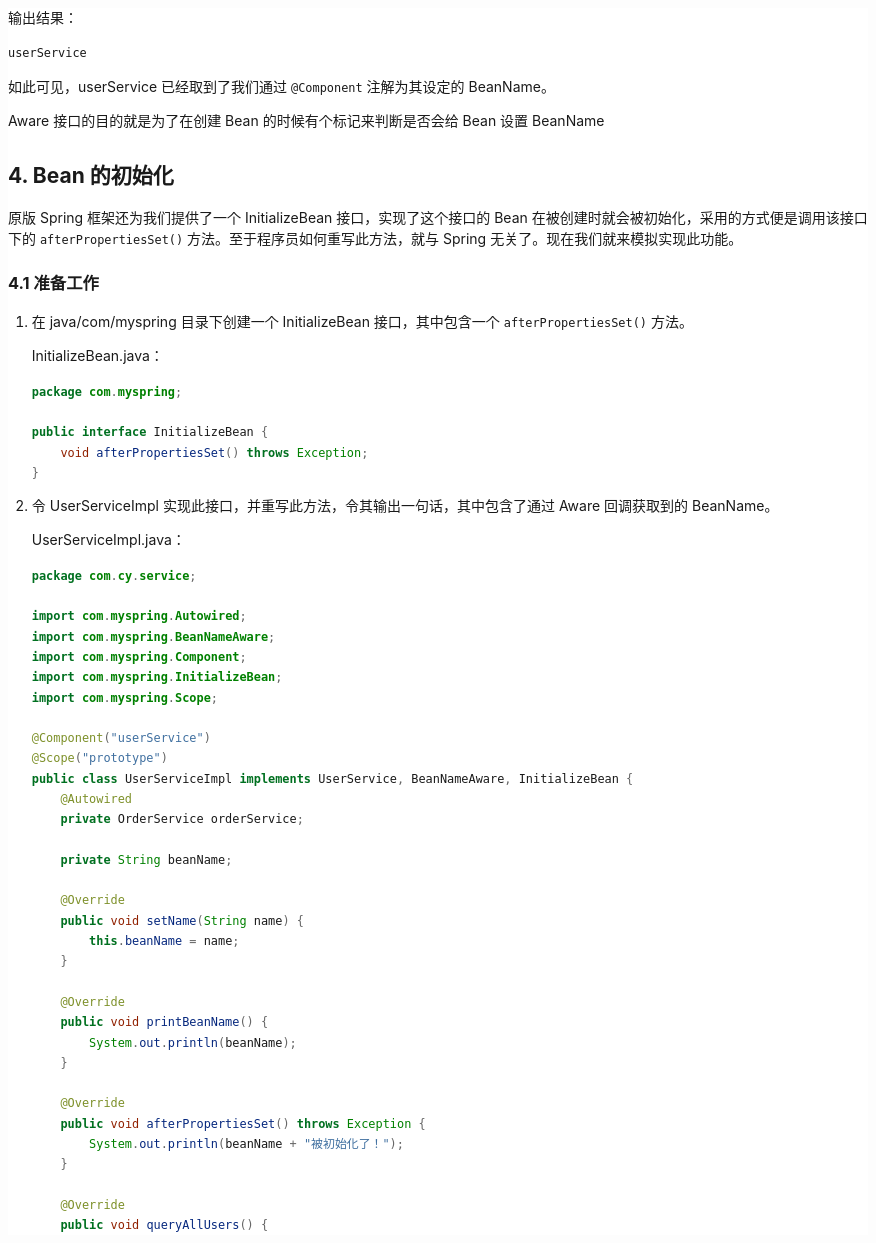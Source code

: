 输出结果：

```
userService
```

如此可见，userService 已经取到了我们通过 `@Component` 注解为其设定的 BeanName。

Aware 接口的目的就是为了在创建 Bean 的时候有个标记来判断是否会给 Bean 设置 BeanName



## 4. Bean 的初始化

原版 Spring 框架还为我们提供了一个 InitializeBean 接口，实现了这个接口的 Bean 在被创建时就会被初始化，采用的方式便是调用该接口下的 `afterPropertiesSet()` 方法。至于程序员如何重写此方法，就与 Spring 无关了。现在我们就来模拟实现此功能。

### 4.1 准备工作

1. 在 java/com/myspring 目录下创建一个 InitializeBean 接口，其中包含一个 `afterPropertiesSet()` 方法。

   InitializeBean.java：

   ```java
   package com.myspring;
   
   public interface InitializeBean {
       void afterPropertiesSet() throws Exception;
   }
   ```

2. 令 UserServiceImpl 实现此接口，并重写此方法，令其输出一句话，其中包含了通过 Aware 回调获取到的 BeanName。

   UserServiceImpl.java：

   ```java
   package com.cy.service;
   
   import com.myspring.Autowired;
   import com.myspring.BeanNameAware;
   import com.myspring.Component;
   import com.myspring.InitializeBean;
   import com.myspring.Scope;
   
   @Component("userService")
   @Scope("prototype")
   public class UserServiceImpl implements UserService, BeanNameAware, InitializeBean {
       @Autowired
       private OrderService orderService;
   
       private String beanName;
   
       @Override
       public void setName(String name) {
           this.beanName = name;
       }
   
       @Override
       public void printBeanName() {
           System.out.println(beanName);
       }
   
       @Override
       public void afterPropertiesSet() throws Exception {
           System.out.println(beanName + "被初始化了！");
       }
   
       @Override
       public void queryAllUsers() {
   ```